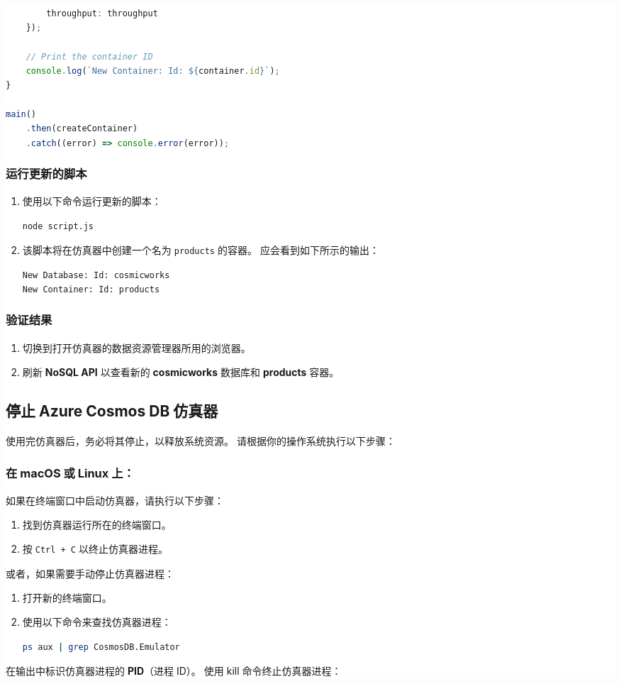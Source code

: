 ```javascript
        throughput: throughput
    });

    // Print the container ID
    console.log(`New Container: Id: ${container.id}`);
}

main()
    .then(createContainer)
    .catch((error) => console.error(error));
```

### 运行更新的脚本

1. 使用以下命令运行更新的脚本：

    ```bash
    node script.js
    ```

1. 该脚本将在仿真器中创建一个名为 `products` 的容器。 应会看到如下所示的输出：

    ```text
    New Database: Id: cosmicworks
    New Container: Id: products
    ```

### 验证结果

1. 切换到打开仿真器的数据资源管理器所用的浏览器。

1. 刷新 **NoSQL API** 以查看新的 **cosmicworks** 数据库和 **products** 容器。

## 停止 Azure Cosmos DB 仿真器

使用完仿真器后，务必将其停止，以释放系统资源。 请根据你的操作系统执行以下步骤：

### 在 macOS 或 Linux 上：

如果在终端窗口中启动仿真器，请执行以下步骤：

1. 找到仿真器运行所在的终端窗口。

1. 按 `Ctrl + C` 以终止仿真器进程。

或者，如果需要手动停止仿真器进程：

1. 打开新的终端窗口。

1. 使用以下命令来查找仿真器进程：

    ```bash
    ps aux | grep CosmosDB.Emulator
    ```

在输出中标识仿真器进程的 **PID**（进程 ID）。 使用 kill 命令终止仿真器进程：
